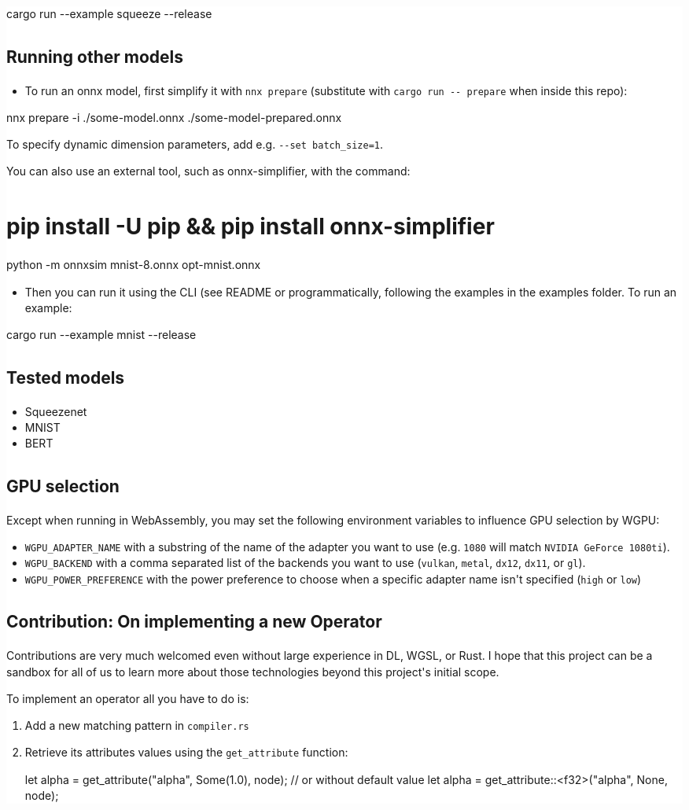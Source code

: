 cargo run --example squeeze --release

Running other models
--------------------

-   To run an onnx model, first simplify it with `nnx prepare` (substitute with `cargo run -- prepare` when inside this repo):

nnx prepare -i ./some-model.onnx ./some-model-prepared.onnx

To specify dynamic dimension parameters, add e.g. `--set batch_size=1`.

You can also use an external tool, such as onnx-simplifier, with the command:

# pip install -U pip && pip install onnx-simplifier
python -m onnxsim mnist-8.onnx opt-mnist.onnx

-   Then you can run it using the CLI (see README or programmatically, following the examples in the examples folder. To run an example:

cargo run --example mnist --release

Tested models
-------------

-   Squeezenet
-   MNIST
-   BERT

GPU selection
-------------

Except when running in WebAssembly, you may set the following environment variables to influence GPU selection by WGPU:

-   `WGPU_ADAPTER_NAME` with a substring of the name of the adapter you want to use (e.g. `1080` will match `NVIDIA GeForce 1080ti`).
-   `WGPU_BACKEND` with a comma separated list of the backends you want to use (`vulkan`, `metal`, `dx12`, `dx11`, or `gl`).
-   `WGPU_POWER_PREFERENCE` with the power preference to choose when a specific adapter name isn't specified (`high` or `low`)

Contribution: On implementing a new Operator
--------------------------------------------

Contributions are very much welcomed even without large experience in DL, WGSL, or Rust. I hope that this project can be a sandbox for all of us to learn more about those technologies beyond this project's initial scope.

To implement an operator all you have to do is:

1.  Add a new matching pattern in `compiler.rs`
2.  Retrieve its attributes values using the `get_attribute` function:

    let alpha = get\_attribute("alpha", Some(1.0), node);
    // or without default value
    let alpha = get\_attribute::<f32\>("alpha", None, node);
